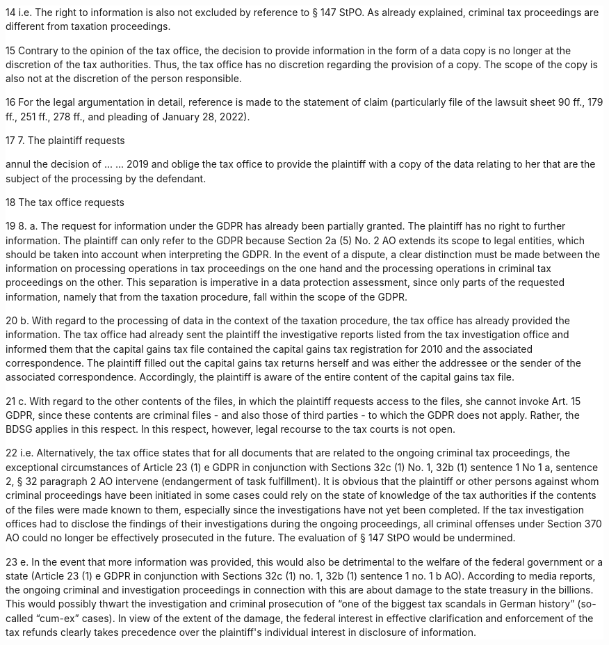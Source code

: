 14 i.e. The right to information is also not excluded by reference to § 147 StPO. As already explained, criminal tax proceedings are different from taxation proceedings.

15 Contrary to the opinion of the tax office, the decision to provide information in the form of a data copy is no longer at the discretion of the tax authorities. Thus, the tax office has no discretion regarding the provision of a copy. The scope of the copy is also not at the discretion of the person responsible.

16 For the legal argumentation in detail, reference is made to the statement of claim (particularly file of the lawsuit sheet 90 ff., 179 ff., 251 ff., 278 ff., and pleading of January 28, 2022).

17 7. The plaintiff requests

annul the decision of ... ... 2019 and oblige the tax office to provide the plaintiff with a copy of the data relating to her that are the subject of the processing by the defendant.

18 The tax office requests

19 8. a. The request for information under the GDPR has already been partially granted. The plaintiff has no right to further information. The plaintiff can only refer to the GDPR because Section 2a (5) No. 2 AO extends its scope to legal entities, which should be taken into account when interpreting the GDPR. In the event of a dispute, a clear distinction must be made between the information on processing operations in tax proceedings on the one hand and the processing operations in criminal tax proceedings on the other. This separation is imperative in a data protection assessment, since only parts of the requested information, namely that from the taxation procedure, fall within the scope of the GDPR.

20 b. With regard to the processing of data in the context of the taxation procedure, the tax office has already provided the information. The tax office had already sent the plaintiff the investigative reports listed from the tax investigation office and informed them that the capital gains tax file contained the capital gains tax registration for 2010 and the associated correspondence. The plaintiff filled out the capital gains tax returns herself and was either the addressee or the sender of the associated correspondence. Accordingly, the plaintiff is aware of the entire content of the capital gains tax file.

21 c. With regard to the other contents of the files, in which the plaintiff requests access to the files, she cannot invoke Art. 15 GDPR, since these contents are criminal files - and also those of third parties - to which the GDPR does not apply. Rather, the BDSG applies in this respect. In this respect, however, legal recourse to the tax courts is not open.

22 i.e. Alternatively, the tax office states that for all documents that are related to the ongoing criminal tax proceedings, the exceptional circumstances of Article 23 (1) e GDPR in conjunction with Sections 32c (1) No. 1, 32b (1) sentence 1 No 1 a, sentence 2, § 32 paragraph 2 AO intervene (endangerment of task fulfillment). It is obvious that the plaintiff or other persons against whom criminal proceedings have been initiated in some cases could rely on the state of knowledge of the tax authorities if the contents of the files were made known to them, especially since the investigations have not yet been completed. If the tax investigation offices had to disclose the findings of their investigations during the ongoing proceedings, all criminal offenses under Section 370 AO could no longer be effectively prosecuted in the future. The evaluation of § 147 StPO would be undermined.

23 e. In the event that more information was provided, this would also be detrimental to the welfare of the federal government or a state (Article 23 (1) e GDPR in conjunction with Sections 32c (1) no. 1, 32b (1) sentence 1 no. 1 b AO). According to media reports, the ongoing criminal and investigation proceedings in connection with this are about damage to the state treasury in the billions. This would possibly thwart the investigation and criminal prosecution of “one of the biggest tax scandals in German history” (so-called “cum-ex” cases). In view of the extent of the damage, the federal interest in effective clarification and enforcement of the tax refunds clearly takes precedence over the plaintiff's individual interest in disclosure of information.
